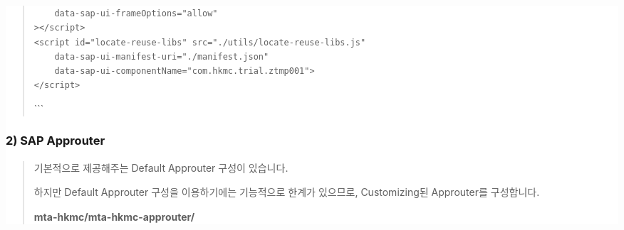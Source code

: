   >         data-sap-ui-frameOptions="allow"
  >     ></script>
  >     <script id="locate-reuse-libs" src="./utils/locate-reuse-libs.js"
  >         data-sap-ui-manifest-uri="./manifest.json"
  >         data-sap-ui-componentName="com.hkmc.trial.ztmp001">
  >     </script> 
  > </head>
  > <body class="sapUiBody sapUiSizeCompact" id="content">
  >     <div
  >         data-sap-ui-component
  >         data-name="com.hkmc.trial.ztmp001"
  >         data-id="container"
  >         data-settings='{"id" : "com.hkmc.trial.ztmp001"}'
  >         data-handle-validation="true"
  >     ></div>
  > </body>
  > </html>
  > ```

### 2) SAP Approuter

> 기본적으로 제공해주는 Default Approuter 구성이 있습니다.
>
> 하지만 Default Approuter 구성을 이용하기에는 기능적으로 한계가 있으므로, Customizing된 Approuter를 구성합니다. 
>
> **mta-hkmc/mta-hkmc-approuter/**
>